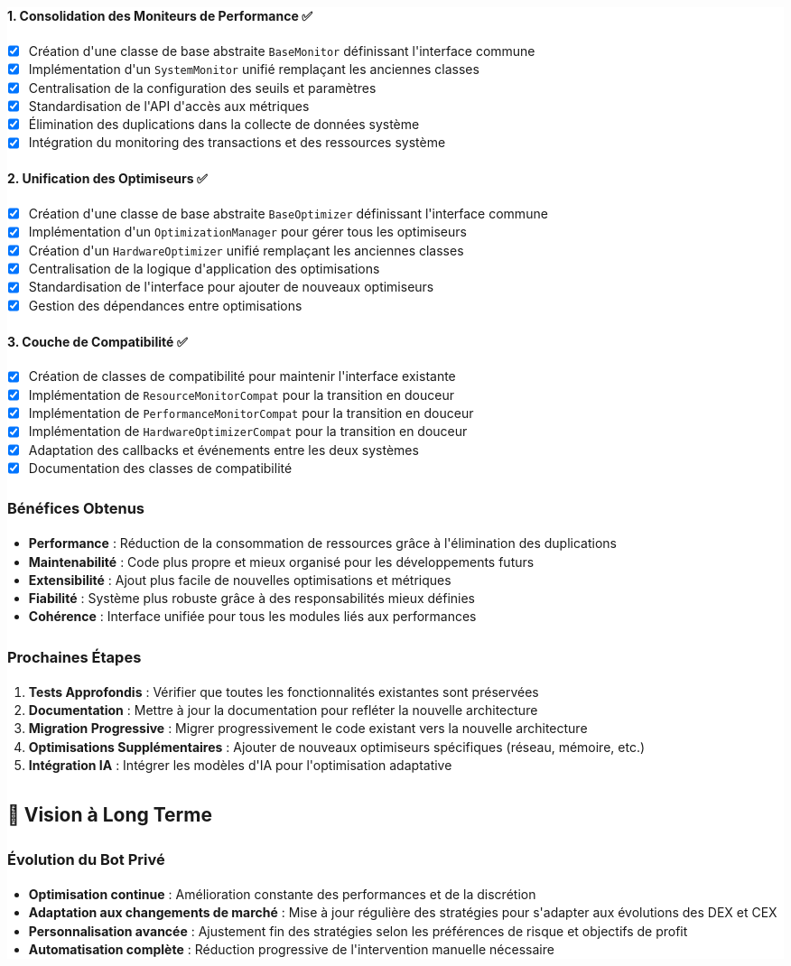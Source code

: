 #### 1. Consolidation des Moniteurs de Performance ✅
- [x] Création d'une classe de base abstraite `BaseMonitor` définissant l'interface commune
- [x] Implémentation d'un `SystemMonitor` unifié remplaçant les anciennes classes
- [x] Centralisation de la configuration des seuils et paramètres
- [x] Standardisation de l'API d'accès aux métriques
- [x] Élimination des duplications dans la collecte de données système
- [x] Intégration du monitoring des transactions et des ressources système

#### 2. Unification des Optimiseurs ✅
- [x] Création d'une classe de base abstraite `BaseOptimizer` définissant l'interface commune
- [x] Implémentation d'un `OptimizationManager` pour gérer tous les optimiseurs
- [x] Création d'un `HardwareOptimizer` unifié remplaçant les anciennes classes
- [x] Centralisation de la logique d'application des optimisations
- [x] Standardisation de l'interface pour ajouter de nouveaux optimiseurs
- [x] Gestion des dépendances entre optimisations

#### 3. Couche de Compatibilité ✅
- [x] Création de classes de compatibilité pour maintenir l'interface existante
- [x] Implémentation de `ResourceMonitorCompat` pour la transition en douceur
- [x] Implémentation de `PerformanceMonitorCompat` pour la transition en douceur
- [x] Implémentation de `HardwareOptimizerCompat` pour la transition en douceur
- [x] Adaptation des callbacks et événements entre les deux systèmes
- [x] Documentation des classes de compatibilité

### Bénéfices Obtenus
- **Performance** : Réduction de la consommation de ressources grâce à l'élimination des duplications
- **Maintenabilité** : Code plus propre et mieux organisé pour les développements futurs
- **Extensibilité** : Ajout plus facile de nouvelles optimisations et métriques
- **Fiabilité** : Système plus robuste grâce à des responsabilités mieux définies
- **Cohérence** : Interface unifiée pour tous les modules liés aux performances

### Prochaines Étapes
1. **Tests Approfondis** : Vérifier que toutes les fonctionnalités existantes sont préservées
2. **Documentation** : Mettre à jour la documentation pour refléter la nouvelle architecture
3. **Migration Progressive** : Migrer progressivement le code existant vers la nouvelle architecture
4. **Optimisations Supplémentaires** : Ajouter de nouveaux optimiseurs spécifiques (réseau, mémoire, etc.)
5. **Intégration IA** : Intégrer les modèles d'IA pour l'optimisation adaptative

## 🔮 Vision à Long Terme

### Évolution du Bot Privé
- **Optimisation continue** : Amélioration constante des performances et de la discrétion
- **Adaptation aux changements de marché** : Mise à jour régulière des stratégies pour s'adapter aux évolutions des DEX et CEX
- **Personnalisation avancée** : Ajustement fin des stratégies selon les préférences de risque et objectifs de profit
- **Automatisation complète** : Réduction progressive de l'intervention manuelle nécessaire
